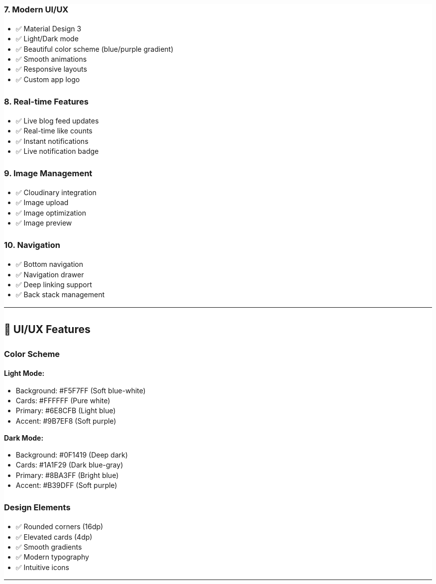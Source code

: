### **7. Modern UI/UX**
- ✅ Material Design 3
- ✅ Light/Dark mode
- ✅ Beautiful color scheme (blue/purple gradient)
- ✅ Smooth animations
- ✅ Responsive layouts
- ✅ Custom app logo

### **8. Real-time Features**
- ✅ Live blog feed updates
- ✅ Real-time like counts
- ✅ Instant notifications
- ✅ Live notification badge

### **9. Image Management**
- ✅ Cloudinary integration
- ✅ Image upload
- ✅ Image optimization
- ✅ Image preview

### **10. Navigation**
- ✅ Bottom navigation
- ✅ Navigation drawer
- ✅ Deep linking support
- ✅ Back stack management

---

## 🎨 UI/UX Features

### **Color Scheme**

**Light Mode:**
- Background: #F5F7FF (Soft blue-white)
- Cards: #FFFFFF (Pure white)
- Primary: #6E8CFB (Light blue)
- Accent: #9B7EF8 (Soft purple)

**Dark Mode:**
- Background: #0F1419 (Deep dark)
- Cards: #1A1F29 (Dark blue-gray)
- Primary: #8BA3FF (Bright blue)
- Accent: #B39DFF (Soft purple)

### **Design Elements**
- ✅ Rounded corners (16dp)
- ✅ Elevated cards (4dp)
- ✅ Smooth gradients
- ✅ Modern typography
- ✅ Intuitive icons

---